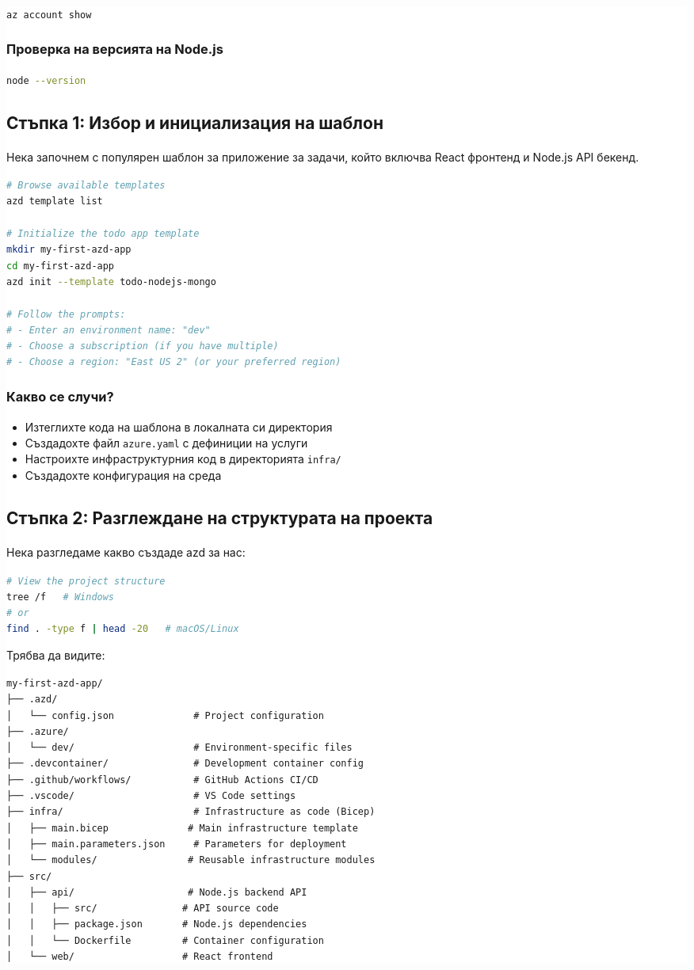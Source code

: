 ```bash
az account show
```

### Проверка на версията на Node.js
```bash
node --version
```

## Стъпка 1: Избор и инициализация на шаблон

Нека започнем с популярен шаблон за приложение за задачи, който включва React фронтенд и Node.js API бекенд.

```bash
# Browse available templates
azd template list

# Initialize the todo app template
mkdir my-first-azd-app
cd my-first-azd-app
azd init --template todo-nodejs-mongo

# Follow the prompts:
# - Enter an environment name: "dev"
# - Choose a subscription (if you have multiple)
# - Choose a region: "East US 2" (or your preferred region)
```

### Какво се случи?
- Изтеглихте кода на шаблона в локалната си директория
- Създадохте файл `azure.yaml` с дефиниции на услуги
- Настроихте инфраструктурния код в директорията `infra/`
- Създадохте конфигурация на среда

## Стъпка 2: Разглеждане на структурата на проекта

Нека разгледаме какво създаде azd за нас:

```bash
# View the project structure
tree /f   # Windows
# or
find . -type f | head -20   # macOS/Linux
```

Трябва да видите:
```
my-first-azd-app/
├── .azd/
│   └── config.json              # Project configuration
├── .azure/
│   └── dev/                     # Environment-specific files
├── .devcontainer/               # Development container config
├── .github/workflows/           # GitHub Actions CI/CD
├── .vscode/                     # VS Code settings
├── infra/                       # Infrastructure as code (Bicep)
│   ├── main.bicep              # Main infrastructure template
│   ├── main.parameters.json     # Parameters for deployment
│   └── modules/                # Reusable infrastructure modules
├── src/
│   ├── api/                    # Node.js backend API
│   │   ├── src/               # API source code
│   │   ├── package.json       # Node.js dependencies
│   │   └── Dockerfile         # Container configuration
│   └── web/                   # React frontend
```